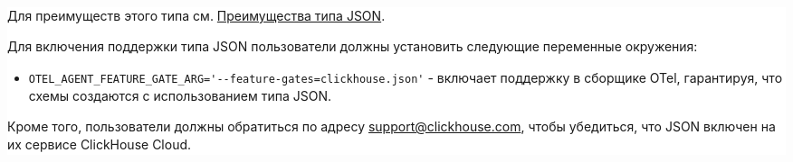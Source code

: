 Для преимуществ этого типа см. [Преимущества типа JSON](/use-cases/observability/clickstack/ingesting-data/otel-collector#benefits-json-type).

Для включения поддержки типа JSON пользователи должны установить следующие переменные окружения:

- `OTEL_AGENT_FEATURE_GATE_ARG='--feature-gates=clickhouse.json'` - включает поддержку в сборщике OTel, гарантируя, что схемы создаются с использованием типа JSON.

Кроме того, пользователи должны обратиться по адресу support@clickhouse.com, чтобы убедиться, что JSON включен на их сервисе ClickHouse Cloud.